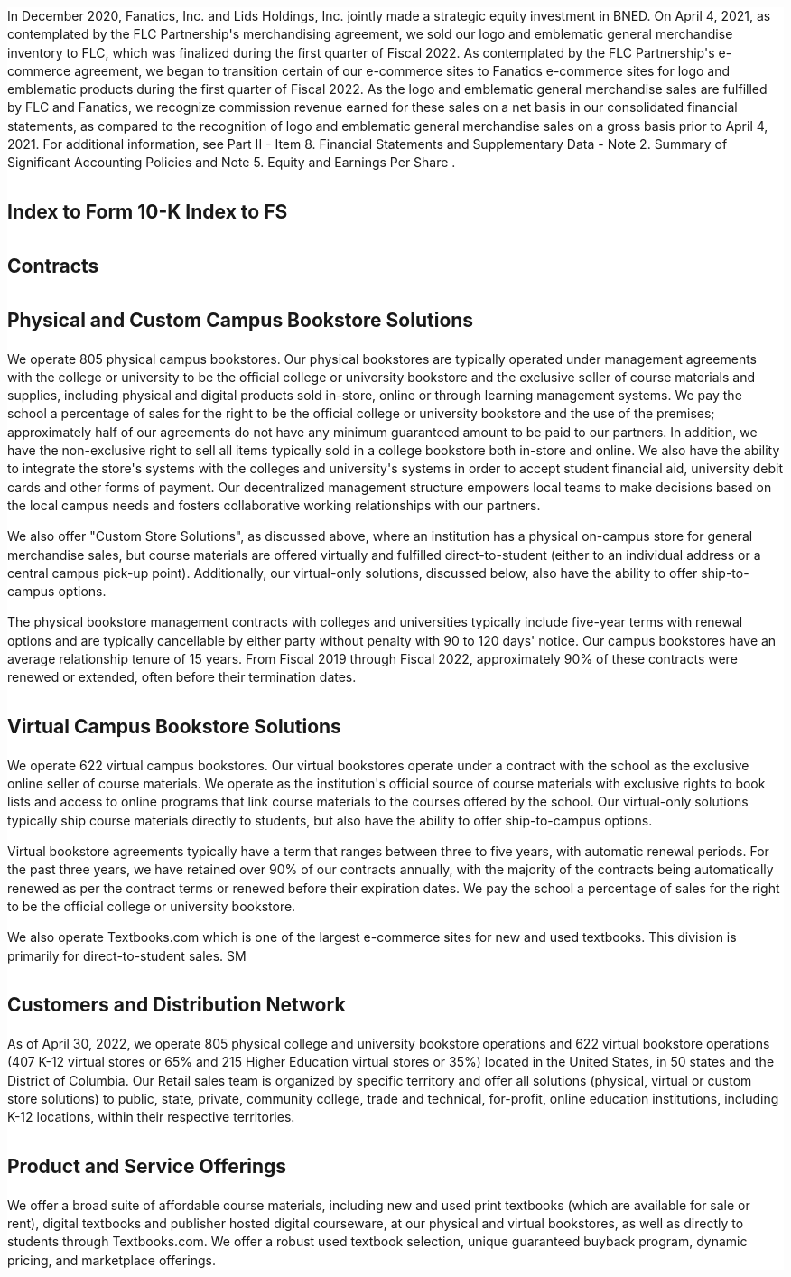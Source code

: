 <p>In December 2020, Fanatics, Inc. and Lids Holdings, Inc. jointly made a strategic equity investment in BNED. On April 4, 2021, as contemplated by the FLC Partnership's merchandising agreement, we sold our logo and emblematic general merchandise inventory to FLC, which was finalized during the first quarter of Fiscal 2022. As contemplated by the FLC Partnership's e-commerce agreement, we began to transition certain of our e-commerce sites to Fanatics e-commerce sites for logo and emblematic products during the first quarter of Fiscal 2022. As the logo and emblematic general merchandise sales are fulfilled by FLC and Fanatics, we recognize commission revenue earned for these sales on a net basis in our consolidated financial statements, as compared to the recognition of logo and emblematic general merchandise sales on a gross basis prior to April 4, 2021. For additional information, see Part II - Item 8. Financial Statements and Supplementary Data - Note 2. Summary of Significant Accounting Policies and Note 5. Equity and Earnings Per Share .</p>
<h2>Index to Form 10-K Index to FS</h2>
<h2>Contracts</h2>
<h2>Physical and Custom Campus Bookstore Solutions</h2>
<p>We operate 805 physical campus bookstores. Our physical bookstores are typically operated under management agreements with the college or university to be the official college or university bookstore and the exclusive seller of course materials and supplies, including physical and digital products sold in-store, online or through learning management systems. We pay the school a percentage of sales for the right to be the official college or university bookstore and the use of the premises; approximately half of our agreements do not have any minimum guaranteed amount to be paid to our partners. In addition, we have the non-exclusive right to sell all items typically sold in a college bookstore both in-store and online. We also have the ability to integrate the store's systems with the colleges and university's systems in order to accept student financial aid, university debit cards and other forms of payment. Our decentralized management structure empowers local teams to make decisions based on the local campus needs and fosters collaborative working relationships with our partners.</p>
<p>We also offer "Custom Store Solutions", as discussed above, where an institution has a physical on-campus store for general merchandise sales, but course materials are offered virtually and fulfilled direct-to-student (either to an individual address or a central campus pick-up point). Additionally, our virtual-only solutions, discussed below, also have the ability to offer ship-to-campus options.</p>
<p>The physical bookstore management contracts with colleges and universities typically include five-year terms with renewal options and are typically cancellable by either party without penalty with 90 to 120 days' notice. Our campus bookstores have an average relationship tenure of 15 years. From Fiscal 2019 through Fiscal 2022, approximately 90% of these contracts were renewed or extended, often before their termination dates.</p>
<h2>Virtual Campus Bookstore Solutions</h2>
<p>We operate 622 virtual campus bookstores. Our virtual bookstores operate under a contract with the school as the exclusive online seller of course materials. We operate as the institution's official source of course materials with exclusive rights to book lists and access to online programs that link course materials to the courses offered by the school. Our virtual-only solutions typically ship course materials directly to students, but also have the ability to offer ship-to-campus options.</p>
<p>Virtual bookstore agreements typically have a term that ranges between three to five years, with automatic renewal periods. For the past three years, we have retained over 90% of our contracts annually, with the majority of the contracts being automatically renewed as per the contract terms or renewed before their expiration dates. We pay the school a percentage of sales for the right to be the official college or university bookstore.</p>
<p>We also operate Textbooks.com which is one of the largest e-commerce sites for new and used textbooks. This division is primarily for direct-to-student sales. SM</p>
<h2>Customers and Distribution Network</h2>
<p>As of April 30, 2022, we operate 805 physical college and university bookstore operations and 622 virtual bookstore operations (407 K-12 virtual stores or 65% and 215 Higher Education virtual stores or 35%) located in the United States, in 50 states and the District of Columbia. Our Retail sales team is organized by specific territory and offer all solutions (physical, virtual or custom store solutions) to public, state, private, community college, trade and technical, for-profit, online education institutions, including K-12 locations, within their respective territories.</p>
<h2>Product and Service Offerings</h2>
<p>We offer a broad suite of affordable course materials, including new and used print textbooks (which are available for sale or rent), digital textbooks and publisher hosted digital courseware, at our physical and virtual bookstores, as well as directly to students through Textbooks.com. We offer a robust used textbook selection, unique guaranteed buyback program, dynamic pricing, and marketplace offerings.</p>